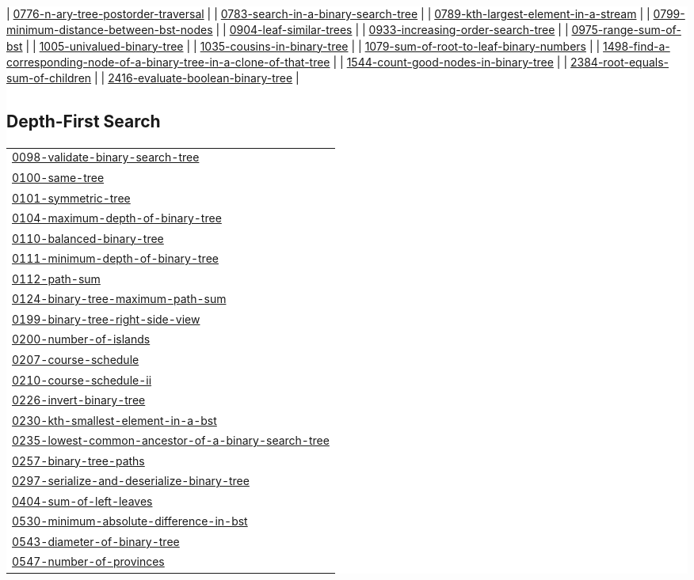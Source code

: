 | [0776-n-ary-tree-postorder-traversal](https://github.com/manikittu810/Leetcode/tree/master/0776-n-ary-tree-postorder-traversal) |
| [0783-search-in-a-binary-search-tree](https://github.com/manikittu810/Leetcode/tree/master/0783-search-in-a-binary-search-tree) |
| [0789-kth-largest-element-in-a-stream](https://github.com/manikittu810/Leetcode/tree/master/0789-kth-largest-element-in-a-stream) |
| [0799-minimum-distance-between-bst-nodes](https://github.com/manikittu810/Leetcode/tree/master/0799-minimum-distance-between-bst-nodes) |
| [0904-leaf-similar-trees](https://github.com/manikittu810/Leetcode/tree/master/0904-leaf-similar-trees) |
| [0933-increasing-order-search-tree](https://github.com/manikittu810/Leetcode/tree/master/0933-increasing-order-search-tree) |
| [0975-range-sum-of-bst](https://github.com/manikittu810/Leetcode/tree/master/0975-range-sum-of-bst) |
| [1005-univalued-binary-tree](https://github.com/manikittu810/Leetcode/tree/master/1005-univalued-binary-tree) |
| [1035-cousins-in-binary-tree](https://github.com/manikittu810/Leetcode/tree/master/1035-cousins-in-binary-tree) |
| [1079-sum-of-root-to-leaf-binary-numbers](https://github.com/manikittu810/Leetcode/tree/master/1079-sum-of-root-to-leaf-binary-numbers) |
| [1498-find-a-corresponding-node-of-a-binary-tree-in-a-clone-of-that-tree](https://github.com/manikittu810/Leetcode/tree/master/1498-find-a-corresponding-node-of-a-binary-tree-in-a-clone-of-that-tree) |
| [1544-count-good-nodes-in-binary-tree](https://github.com/manikittu810/Leetcode/tree/master/1544-count-good-nodes-in-binary-tree) |
| [2384-root-equals-sum-of-children](https://github.com/manikittu810/Leetcode/tree/master/2384-root-equals-sum-of-children) |
| [2416-evaluate-boolean-binary-tree](https://github.com/manikittu810/Leetcode/tree/master/2416-evaluate-boolean-binary-tree) |
## Depth-First Search
|  |
| ------- |
| [0098-validate-binary-search-tree](https://github.com/manikittu810/Leetcode/tree/master/0098-validate-binary-search-tree) |
| [0100-same-tree](https://github.com/manikittu810/Leetcode/tree/master/0100-same-tree) |
| [0101-symmetric-tree](https://github.com/manikittu810/Leetcode/tree/master/0101-symmetric-tree) |
| [0104-maximum-depth-of-binary-tree](https://github.com/manikittu810/Leetcode/tree/master/0104-maximum-depth-of-binary-tree) |
| [0110-balanced-binary-tree](https://github.com/manikittu810/Leetcode/tree/master/0110-balanced-binary-tree) |
| [0111-minimum-depth-of-binary-tree](https://github.com/manikittu810/Leetcode/tree/master/0111-minimum-depth-of-binary-tree) |
| [0112-path-sum](https://github.com/manikittu810/Leetcode/tree/master/0112-path-sum) |
| [0124-binary-tree-maximum-path-sum](https://github.com/manikittu810/Leetcode/tree/master/0124-binary-tree-maximum-path-sum) |
| [0199-binary-tree-right-side-view](https://github.com/manikittu810/Leetcode/tree/master/0199-binary-tree-right-side-view) |
| [0200-number-of-islands](https://github.com/manikittu810/Leetcode/tree/master/0200-number-of-islands) |
| [0207-course-schedule](https://github.com/manikittu810/Leetcode/tree/master/0207-course-schedule) |
| [0210-course-schedule-ii](https://github.com/manikittu810/Leetcode/tree/master/0210-course-schedule-ii) |
| [0226-invert-binary-tree](https://github.com/manikittu810/Leetcode/tree/master/0226-invert-binary-tree) |
| [0230-kth-smallest-element-in-a-bst](https://github.com/manikittu810/Leetcode/tree/master/0230-kth-smallest-element-in-a-bst) |
| [0235-lowest-common-ancestor-of-a-binary-search-tree](https://github.com/manikittu810/Leetcode/tree/master/0235-lowest-common-ancestor-of-a-binary-search-tree) |
| [0257-binary-tree-paths](https://github.com/manikittu810/Leetcode/tree/master/0257-binary-tree-paths) |
| [0297-serialize-and-deserialize-binary-tree](https://github.com/manikittu810/Leetcode/tree/master/0297-serialize-and-deserialize-binary-tree) |
| [0404-sum-of-left-leaves](https://github.com/manikittu810/Leetcode/tree/master/0404-sum-of-left-leaves) |
| [0530-minimum-absolute-difference-in-bst](https://github.com/manikittu810/Leetcode/tree/master/0530-minimum-absolute-difference-in-bst) |
| [0543-diameter-of-binary-tree](https://github.com/manikittu810/Leetcode/tree/master/0543-diameter-of-binary-tree) |
| [0547-number-of-provinces](https://github.com/manikittu810/Leetcode/tree/master/0547-number-of-provinces) |